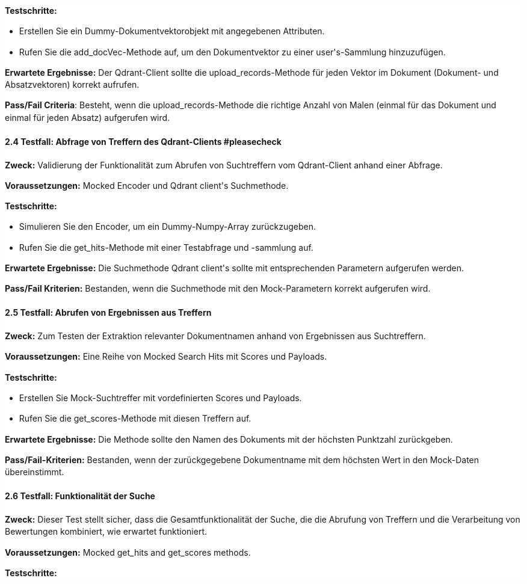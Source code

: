 **Testschritte:**

-  Erstellen Sie ein Dummy-Dokumentvektorobjekt mit angegebenen Attributen.

- Rufen Sie die add_docVec-Methode auf, um den Dokumentvektor zu einer user's-Sammlung hinzuzufügen.

**Erwartete Ergebnisse:** Der Qdrant-Client sollte die upload_records-Methode für jeden Vektor im Dokument (Dokument- und Absatzvektoren) korrekt aufrufen.

**Pass/Fail Criteria**: Besteht, wenn die upload_records-Methode die richtige Anzahl von Malen (einmal für das Dokument und einmal für jeden Absatz) aufgerufen wird.

#### 2.4 Testfall: Abfrage von Treffern des Qdrant-Clients #pleasecheck 

**Zweck:** Validierung der Funktionalität zum Abrufen von Suchtreffern vom Qdrant-Client anhand einer Abfrage.

**Voraussetzungen:** Mocked Encoder und Qdrant client's Suchmethode.

**Testschritte:**

- Simulieren Sie den Encoder, um ein Dummy-Numpy-Array zurückzugeben.

- Rufen Sie die get_hits-Methode mit einer Testabfrage und -sammlung auf.

**Erwartete Ergebnisse:** Die Suchmethode Qdrant client's sollte mit entsprechenden Parametern aufgerufen werden.

**Pass/Fail Kriterien:** Bestanden, wenn die Suchmethode mit den Mock-Parametern korrekt aufgerufen wird.

#### 2.5 Testfall: Abrufen von Ergebnissen aus Treffern

**Zweck:** Zum Testen der Extraktion relevanter Dokumentnamen anhand von Ergebnissen aus Suchtreffern.

**Voraussetzungen:** Eine Reihe von Mocked Search Hits mit Scores und Payloads.

**Testschritte:**

- Erstellen Sie Mock-Suchtreffer mit vordefinierten Scores und Payloads.

- Rufen Sie die get_scores-Methode mit diesen Treffern auf.

**Erwartete Ergebnisse:** Die Methode sollte den Namen des Dokuments mit der höchsten Punktzahl zurückgeben.

**Pass/Fail-Kriterien:** Bestanden, wenn der zurückgegebene Dokumentname mit dem höchsten Wert in den Mock-Daten übereinstimmt.

#### 2.6 Testfall: Funktionalität der Suche

**Zweck:** Dieser Test stellt sicher, dass die Gesamtfunktionalität der Suche, die die Abrufung von Treffern und die Verarbeitung von Bewertungen kombiniert, wie erwartet funktioniert.

**Voraussetzungen:** Mocked get_hits and get_scores methods.

**Testschritte:**
